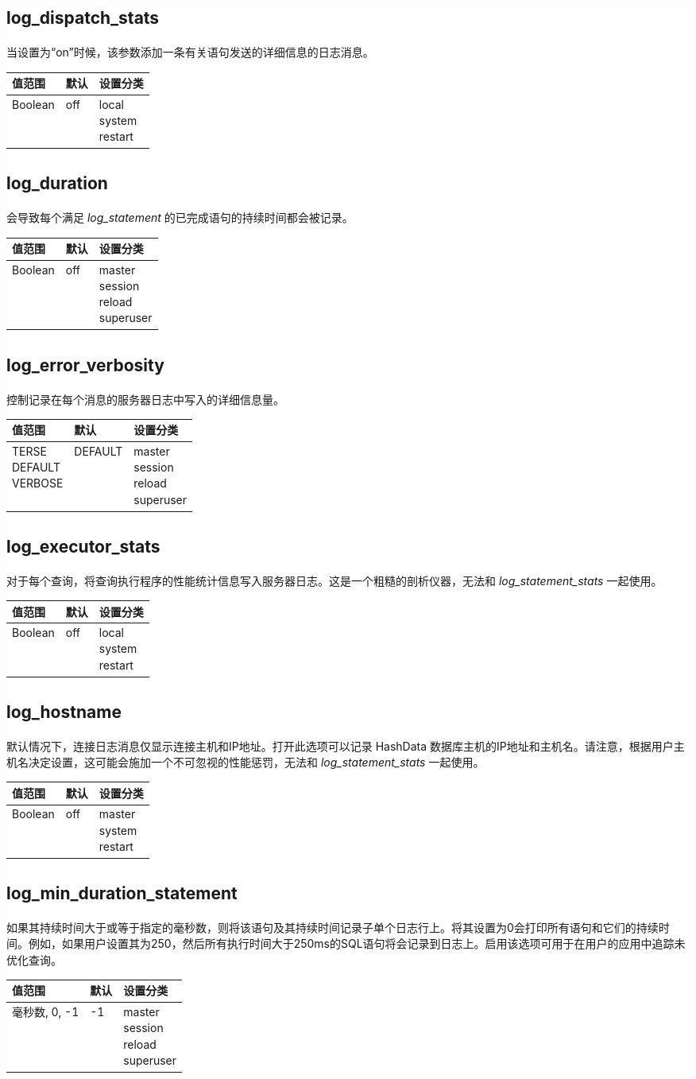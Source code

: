 log\_dispatch\_stats
--------------------

当设置为“on”时候，该参数添加一条有关语句发送的详细信息的日志消息。

|值范围|默认|设置分类|
|:---|:---|:---|
|Boolean|off|local <br> system <br> restart|

log_duration
------------

会导致每个满足 _log_statement_ 的已完成语句的持续时间都会被记录。

|值范围|默认|设置分类|
|:---|:---|:---|
|Boolean|off|master <br> session <br> reload <br> superuser|

log\_error\_verbosity
---------------------

控制记录在每个消息的服务器日志中写入的详细信息量。

|值范围|默认|设置分类|
|:---|:---|:---|
|TERSE <br> DEFAULT <br> VERBOSE|DEFAULT|master <br> session <br> reload <br> superuser|

log\_executor\_stats
--------------------

对于每个查询，将查询执行程序的性能统计信息写入服务器日志。这是一个粗糙的剖析仪器，无法和 _log\_statement\_stats_ 一起使用。

|值范围|默认|设置分类|
|:---|:---|:---|
|Boolean|off|local <br> system <br> restart|

log_hostname
------------

默认情况下，连接日志消息仅显示连接主机和IP地址。打开此选项可以记录 HashData 数据库主机的IP地址和主机名。请注意，根据用户主机名决定设置，这可能会施加一个不可忽视的性能惩罚，无法和 _log\_statement\_stats_ 一起使用。

|值范围|默认|设置分类|
|:---|:---|:---|
|Boolean|off|master <br> system <br> restart|

log\_min\_duration_statement
----------------------------

如果其持续时间大于或等于指定的毫秒数，则将该语句及其持续时间记录子单个日志行上。将其设置为0会打印所有语句和它们的持续时间。例如，如果用户设置其为250，然后所有执行时间大于250ms的SQL语句将会记录到日志上。启用该选项可用于在用户的应用中追踪未优化查询。

|值范围|默认|设置分类|
|:---|:---|:---|
|毫秒数, 0, -1|-1|master <br> session <br> reload <br> superuser|
